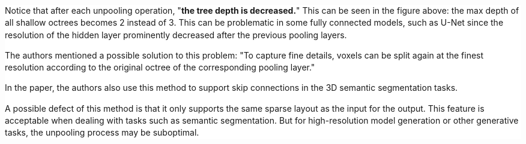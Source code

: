 Notice that after each unpooling operation, "**the tree depth is decreased.**" This can be seen in the figure above: the max depth of all shallow octrees becomes 2 instead of 3. This can be problematic in some fully connected models, such as U-Net since the resolution of the hidden layer prominently decreased after the previous pooling layers.

The authors mentioned a possible solution to this problem: "To capture fine details, voxels can be split again at the finest resolution according to the original octree of the corresponding pooling layer."

In the paper, the authors also use this method to support skip connections in the 3D semantic segmentation tasks.

A possible defect of this method is that it only supports the same sparse layout as the input for the output. This feature is acceptable when dealing with tasks such as semantic segmentation. But for high-resolution model generation or other generative tasks, the unpooling process may be suboptimal.
